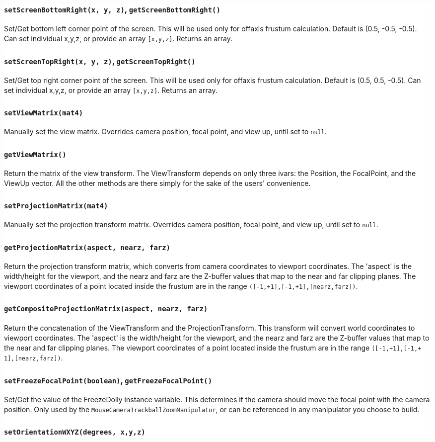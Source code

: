 ### `setScreenBottomRight(x, y, z)`, `getScreenBottomRight()`

Set/Get bottom left corner point of the screen. This will be used only for offaxis frustum
calculation. Default is (0.5, -0.5, -0.5). Can set individual x,y,z, or provide an array `[x,y,z]`. Returns an array.

### `setScreenTopRight(x, y, z)`, `getScreenTopRight()`

Set/Get top right corner point of the screen. This will be used only for offaxis frustum
calculation. Default is (0.5, 0.5, -0.5). Can set individual x,y,z, or provide an array `[x,y,z]`. Returns an array.

### `setViewMatrix(mat4)`
Manually set the view matrix. Overrides camera position, focal point, and view up, until set to `null`.

### `getViewMatrix()`

Return the matrix of the view transform. The ViewTransform depends on only three ivars:  the
Position, the FocalPoint, and the ViewUp vector. All the other methods are there simply for
the sake of the users' convenience.

### `setProjectionMatrix(mat4)`

Manually set the projection transform matrix. Overrides camera position, focal point, and view up, until set to `null`.

### `getProjectionMatrix(aspect, nearz, farz)`

Return the projection transform matrix, which converts from camera coordinates to viewport
coordinates. The 'aspect' is the width/height for the viewport, and the nearz and farz are
the Z-buffer values that map to the near and far clipping planes. The viewport coordinates of
a point located inside the frustum are in the range `([-1,+1],[-1,+1],[nearz,farz])`.

### `getCompositeProjectionMatrix(aspect, nearz, farz)`

Return the concatenation of the ViewTransform and the ProjectionTransform. This transform
will convert world coordinates to viewport coordinates. The 'aspect' is the width/height
for the viewport, and the nearz and farz are the Z-buffer values that map to the near and
far clipping planes. The viewport coordinates of a point located inside the frustum are
in the range `([-1,+1],[-1,+1],[nearz,farz])`.

### `setFreezeFocalPoint(boolean)`, `getFreezeFocalPoint()`

Set/Get the value of the FreezeDolly instance variable. This determines if the camera should move the focal
point with the camera position. Only used by the `MouseCameraTrackballZoomManipulator`, or can be referenced in
any manipulator you choose to build.

### `setOrientationWXYZ(degrees, x,y,z)`

